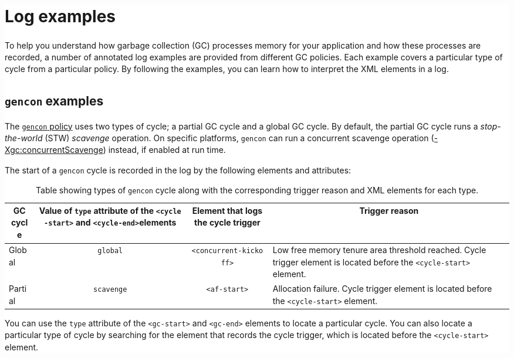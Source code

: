 

# Log examples

To help you understand how garbage collection (GC) processes memory for your application and how these processes are recorded, a number of annotated log examples are provided from different GC policies. Each example covers a particular type of cycle from a particular policy. By following the examples, you can learn how to interpret the XML elements in a log.

## `gencon` examples

The [`gencon` policy](gc.md#gencon-policy-default) uses two types of cycle; a partial GC cycle and a global GC cycle. By default, the partial GC cycle runs a *stop-the-world* (STW) *scavenge* operation. On specific platforms, `gencon` can run a concurrent scavenge operation ([-Xgc:concurrentScavenge](xgc.md#concurrentscavenge)) instead, if enabled at run time.

The start of a `gencon` cycle is recorded in the log by the following elements and attributes:

<table style="width:100%" align="center">
<caption>Table showing types of <code>gencon</code> cycle along with the corresponding trigger reason and XML elements for each type. </caption>
<thead>
  <tr>
    <th scope="col">GC cycle</th>
    <th align="center" scope="col">Value of <code>type</code> attribute of the <code>&lt;cycle-start&gt;</code> and <code>&lt;cycle-end&gt;</code>elements</th>
    <th align="center"scope="col">Element that logs the cycle trigger</th>
    <th scope="col">Trigger reason</th>
  </tr>
</thead>
<tbody>
  <tr>
    <td scope="row"> Global</td>
    <td align="center"><code>global</code> </td>
    <td align="center"><code>&lt;concurrent-kickoff&gt;</code></td>
    <td>Low free memory tenure area threshold reached. Cycle trigger element is located before the <code>&lt;cycle-start&gt;</code> element.</td>
  </tr>

  <tr>
    <td scope="row"> Partial</td>
    <td align="center"> <code>scavenge</code></td>
    <td align="center"><code>&lt;af-start&gt;</code></td>
    <td>Allocation failure. Cycle trigger element is located before the <code>&lt;cycle-start&gt;</code> element.</td>
  <tr>
</tbody>
</table>

You can use the `type` attribute of the `<gc-start>` and `<gc-end>` elements to locate a particular cycle. You can also locate a particular type of cycle by searching for the element that records the cycle trigger, which is located before the `<cycle-start>` element.
